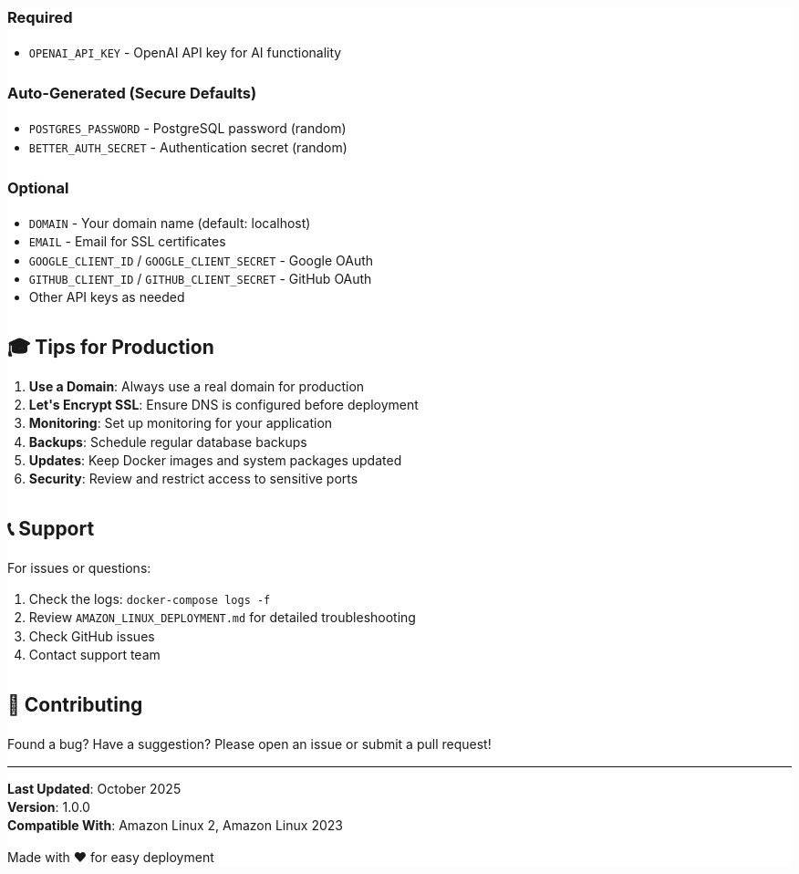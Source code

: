 ### Required
- `OPENAI_API_KEY` - OpenAI API key for AI functionality

### Auto-Generated (Secure Defaults)
- `POSTGRES_PASSWORD` - PostgreSQL password (random)
- `BETTER_AUTH_SECRET` - Authentication secret (random)

### Optional
- `DOMAIN` - Your domain name (default: localhost)
- `EMAIL` - Email for SSL certificates
- `GOOGLE_CLIENT_ID` / `GOOGLE_CLIENT_SECRET` - Google OAuth
- `GITHUB_CLIENT_ID` / `GITHUB_CLIENT_SECRET` - GitHub OAuth
- Other API keys as needed

## 🎓 Tips for Production

1. **Use a Domain**: Always use a real domain for production
2. **Let's Encrypt SSL**: Ensure DNS is configured before deployment
3. **Monitoring**: Set up monitoring for your application
4. **Backups**: Schedule regular database backups
5. **Updates**: Keep Docker images and system packages updated
6. **Security**: Review and restrict access to sensitive ports

## 📞 Support

For issues or questions:
1. Check the logs: `docker-compose logs -f`
2. Review `AMAZON_LINUX_DEPLOYMENT.md` for detailed troubleshooting
3. Check GitHub issues
4. Contact support team

## 🙏 Contributing

Found a bug? Have a suggestion? Please open an issue or submit a pull request!

---

**Last Updated**: October 2025  
**Version**: 1.0.0  
**Compatible With**: Amazon Linux 2, Amazon Linux 2023

Made with ❤️ for easy deployment

